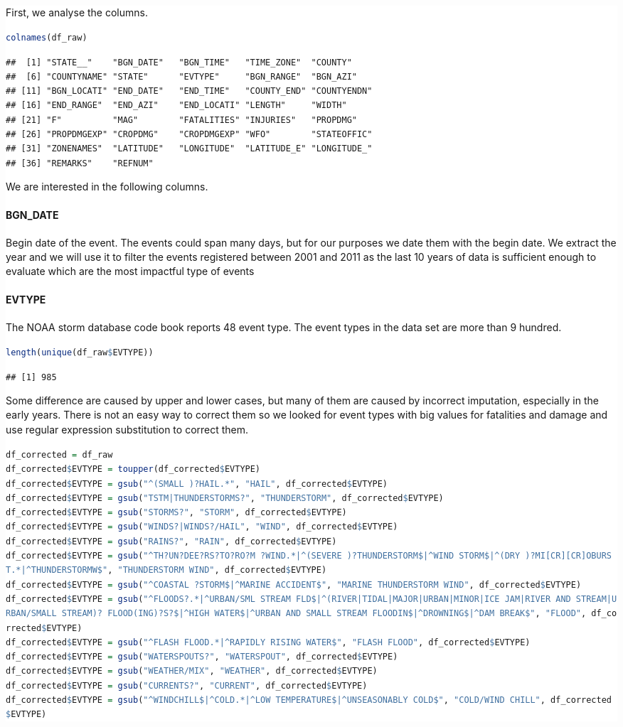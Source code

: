 First, we analyse the columns.


```r
colnames(df_raw)
```

```
##  [1] "STATE__"    "BGN_DATE"   "BGN_TIME"   "TIME_ZONE"  "COUNTY"    
##  [6] "COUNTYNAME" "STATE"      "EVTYPE"     "BGN_RANGE"  "BGN_AZI"   
## [11] "BGN_LOCATI" "END_DATE"   "END_TIME"   "COUNTY_END" "COUNTYENDN"
## [16] "END_RANGE"  "END_AZI"    "END_LOCATI" "LENGTH"     "WIDTH"     
## [21] "F"          "MAG"        "FATALITIES" "INJURIES"   "PROPDMG"   
## [26] "PROPDMGEXP" "CROPDMG"    "CROPDMGEXP" "WFO"        "STATEOFFIC"
## [31] "ZONENAMES"  "LATITUDE"   "LONGITUDE"  "LATITUDE_E" "LONGITUDE_"
## [36] "REMARKS"    "REFNUM"
```

We are interested in the following columns.

#### BGN_DATE

Begin date of the event. The events could span many days, but for our purposes
we date them with the begin date. We extract the year and we will use it to
filter the events registered between 2001 and 2011 as the last 10 years of data is sufficient enough to evaluate which are the most impactful type of events

#### EVTYPE

The NOAA storm database code book reports 48 event type. The event types in the data set
are more than 9 hundred.


```r
length(unique(df_raw$EVTYPE))
```

```
## [1] 985
```

Some difference are caused by upper and lower cases, but many of them are caused by
incorrect imputation, especially in the early years.
There is not an easy way to correct them so we looked for event types with 
big values for fatalities and damage and use regular expression substitution
to correct them. 


```r
df_corrected = df_raw
df_corrected$EVTYPE = toupper(df_corrected$EVTYPE)
df_corrected$EVTYPE = gsub("^(SMALL )?HAIL.*", "HAIL", df_corrected$EVTYPE)
df_corrected$EVTYPE = gsub("TSTM|THUNDERSTORMS?", "THUNDERSTORM", df_corrected$EVTYPE)
df_corrected$EVTYPE = gsub("STORMS?", "STORM", df_corrected$EVTYPE)
df_corrected$EVTYPE = gsub("WINDS?|WINDS?/HAIL", "WIND", df_corrected$EVTYPE)
df_corrected$EVTYPE = gsub("RAINS?", "RAIN", df_corrected$EVTYPE)
df_corrected$EVTYPE = gsub("^TH?UN?DEE?RS?TO?RO?M ?WIND.*|^(SEVERE )?THUNDERSTORM$|^WIND STORM$|^(DRY )?MI[CR][CR]OBURST.*|^THUNDERSTORMW$", "THUNDERSTORM WIND", df_corrected$EVTYPE)
df_corrected$EVTYPE = gsub("^COASTAL ?STORM$|^MARINE ACCIDENT$", "MARINE THUNDERSTORM WIND", df_corrected$EVTYPE)
df_corrected$EVTYPE = gsub("^FLOODS?.*|^URBAN/SML STREAM FLD$|^(RIVER|TIDAL|MAJOR|URBAN|MINOR|ICE JAM|RIVER AND STREAM|URBAN/SMALL STREAM)? FLOOD(ING)?S?$|^HIGH WATER$|^URBAN AND SMALL STREAM FLOODIN$|^DROWNING$|^DAM BREAK$", "FLOOD", df_corrected$EVTYPE)
df_corrected$EVTYPE = gsub("^FLASH FLOOD.*|^RAPIDLY RISING WATER$", "FLASH FLOOD", df_corrected$EVTYPE)
df_corrected$EVTYPE = gsub("WATERSPOUTS?", "WATERSPOUT", df_corrected$EVTYPE)
df_corrected$EVTYPE = gsub("WEATHER/MIX", "WEATHER", df_corrected$EVTYPE)
df_corrected$EVTYPE = gsub("CURRENTS?", "CURRENT", df_corrected$EVTYPE)
df_corrected$EVTYPE = gsub("^WINDCHILL$|^COLD.*|^LOW TEMPERATURE$|^UNSEASONABLY COLD$", "COLD/WIND CHILL", df_corrected$EVTYPE)
```